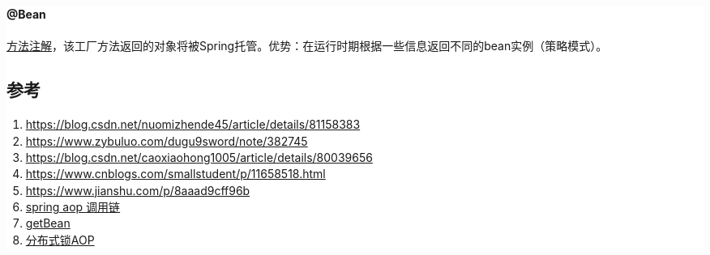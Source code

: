 #### @Bean

[方法注解](http://arganzheng.life/spring-java-based-configuration.html)，该工厂方法返回的对象将被Spring托管。优势：在运行时期根据一些信息返回不同的bean实例（策略模式）。


## 参考

1. https://blog.csdn.net/nuomizhende45/article/details/81158383
2. https://www.zybuluo.com/dugu9sword/note/382745
3. https://blog.csdn.net/caoxiaohong1005/article/details/80039656
4. https://www.cnblogs.com/smallstudent/p/11658518.html
5. https://www.jianshu.com/p/8aaad9cff96b
6. [spring aop 调用链](https://www.jianshu.com/p/f37148c845a9)
7. [getBean](https://www.cnblogs.com/toby-xu/p/11333479.html)
8. [分布式锁AOP](https://developer.ibm.com/zh/languages/spring/articles/j-spring-boot-aop-web-log-processing-and-distributed-locking/)

